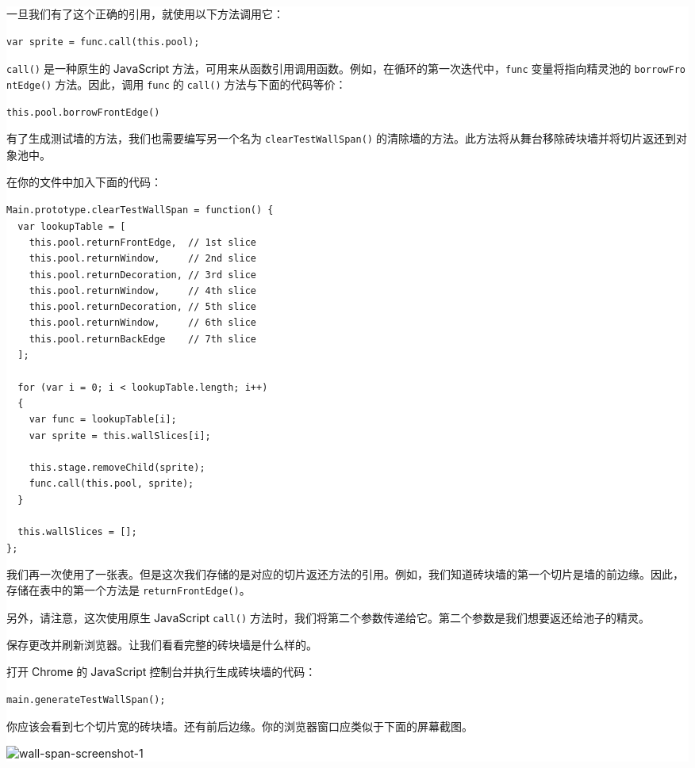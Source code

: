 一旦我们有了这个正确的引用，就使用以下方法调用它：

```
var sprite = func.call(this.pool);
```

`call()` 是一种原生的 JavaScript 方法，可用来从函数引用调用函数。例如，在循环的第一次迭代中，`func` 变量将指向精灵池的 `borrowFrontEdge()` 方法。因此，调用 `func` 的 `call()` 方法与下面的代码等价：

```
this.pool.borrowFrontEdge()
```

有了生成测试墙的方法，我们也需要编写另一个名为 `clearTestWallSpan()` 的清除墙的方法。此方法将从舞台移除砖块墙并将切片返还到对象池中。

在你的文件中加入下面的代码：

```
Main.prototype.clearTestWallSpan = function() {
  var lookupTable = [
    this.pool.returnFrontEdge,  // 1st slice
    this.pool.returnWindow,     // 2nd slice
    this.pool.returnDecoration, // 3rd slice
    this.pool.returnWindow,     // 4th slice
    this.pool.returnDecoration, // 5th slice
    this.pool.returnWindow,     // 6th slice
    this.pool.returnBackEdge    // 7th slice
  ];

  for (var i = 0; i < lookupTable.length; i++)
  {
    var func = lookupTable[i];
    var sprite = this.wallSlices[i];

    this.stage.removeChild(sprite);
    func.call(this.pool, sprite);
  }

  this.wallSlices = [];
};
```

我们再一次使用了一张表。但是这次我们存储的是对应的切片返还方法的引用。例如，我们知道砖块墙的第一个切片是墙的前边缘。因此，存储在表中的第一个方法是 `returnFrontEdge()`。

另外，请注意，这次使用原生 JavaScript `call()` 方法时，我们将第二个参数传递给它。第二个参数是我们想要返还给池子的精灵。

保存更改并刷新浏览器。让我们看看完整的砖块墙是什么样的。

打开 Chrome 的 JavaScript 控制台并执行生成砖块墙的代码：

```
main.generateTestWallSpan();
```

你应该会看到七个切片宽的砖块墙。还有前后边缘。你的浏览器窗口应类似于下面的屏幕截图。

![wall-span-screenshot-1](https://img10.360buyimg.com/devfe/jfs/t1/31494/17/6527/54099/5c904c26E4099c026/3b44cd4397cdfbee.png)
